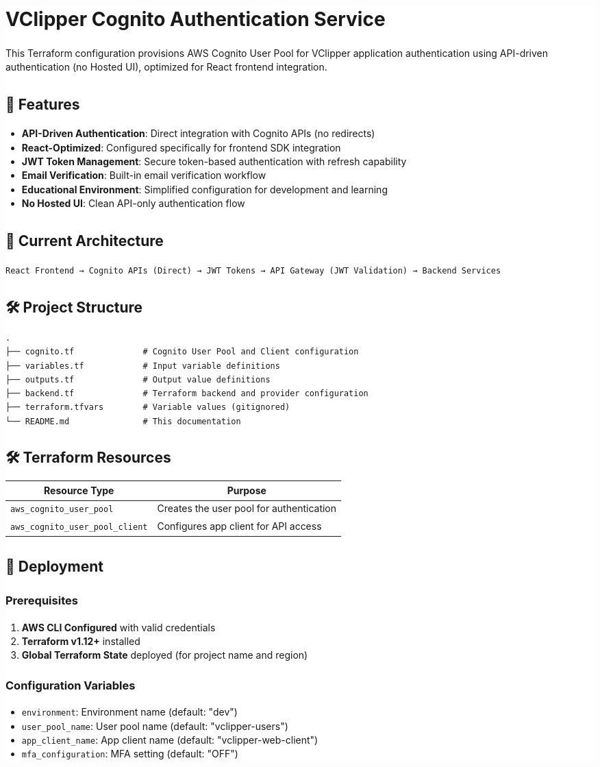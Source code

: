# VClipper Cognito Authentication Service

This Terraform configuration provisions AWS Cognito User Pool for VClipper application authentication using API-driven authentication (no Hosted UI), optimized for React frontend integration.

## 🚀 Features

- **API-Driven Authentication**: Direct integration with Cognito APIs (no redirects)
- **React-Optimized**: Configured specifically for frontend SDK integration
- **JWT Token Management**: Secure token-based authentication with refresh capability
- **Email Verification**: Built-in email verification workflow
- **Educational Environment**: Simplified configuration for development and learning
- **No Hosted UI**: Clean API-only authentication flow

## 📐 Current Architecture

```
React Frontend → Cognito APIs (Direct) → JWT Tokens → API Gateway (JWT Validation) → Backend Services
```

## 🛠️ Project Structure

```
.
├── cognito.tf              # Cognito User Pool and Client configuration
├── variables.tf            # Input variable definitions
├── outputs.tf              # Output value definitions
├── backend.tf              # Terraform backend and provider configuration
├── terraform.tfvars        # Variable values (gitignored)
└── README.md               # This documentation
```

## 🛠️ Terraform Resources

| Resource Type | Purpose |
|---------------|---------|
| `aws_cognito_user_pool` | Creates the user pool for authentication |
| `aws_cognito_user_pool_client` | Configures app client for API access |

## 🚀 Deployment

### Prerequisites
1. **AWS CLI Configured** with valid credentials
2. **Terraform v1.12+** installed
3. **Global Terraform State** deployed (for project name and region)

### Configuration Variables
- `environment`: Environment name (default: "dev")
- `user_pool_name`: User pool name (default: "vclipper-users")
- `app_client_name`: App client name (default: "vclipper-web-client")
- `mfa_configuration`: MFA setting (default: "OFF")
